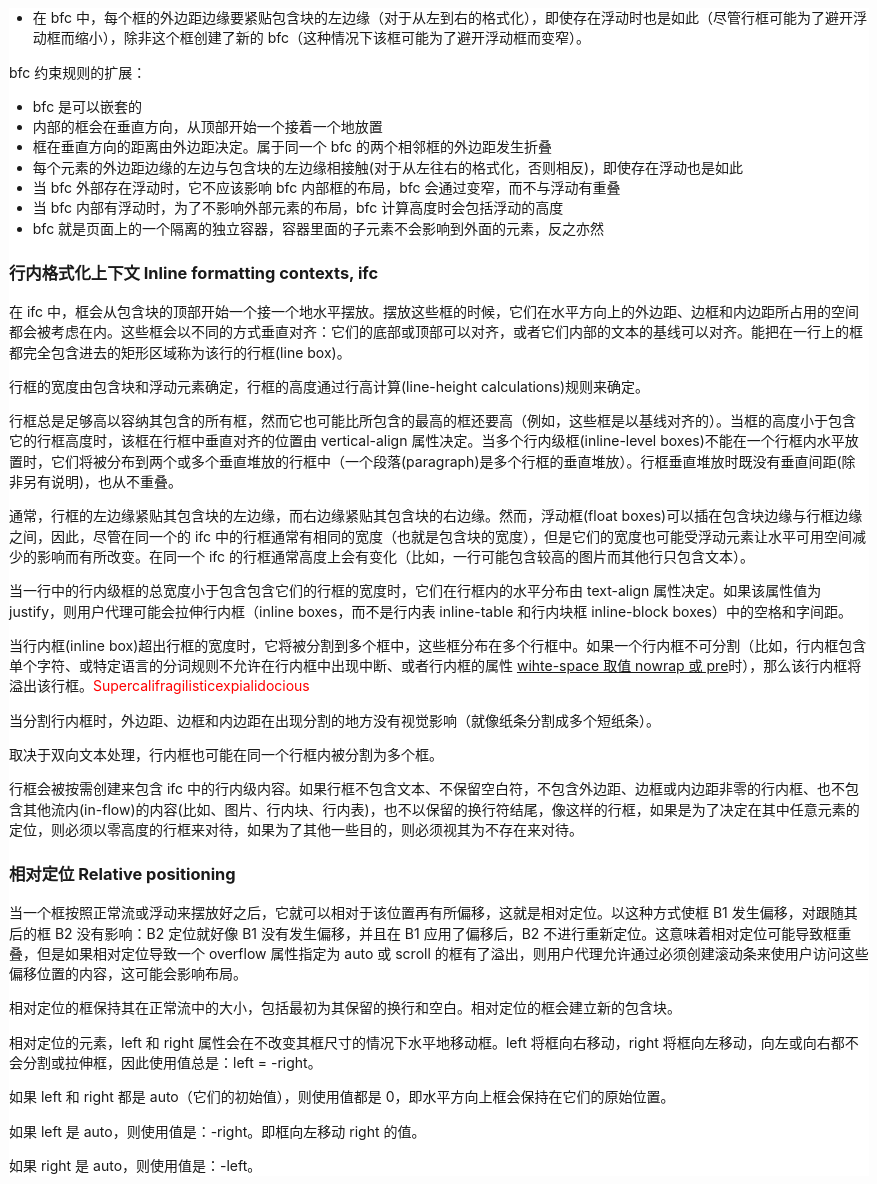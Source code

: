 - 在 bfc 中，每个框的外边距边缘要紧贴包含块的左边缘（对于从左到右的格式化），即使存在浮动时也是如此（尽管行框可能为了避开浮动框而缩小），除非这个框创建了新的 bfc（这种情况下该框可能为了避开浮动框而变窄）。

bfc 约束规则的扩展：
- bfc 是可以嵌套的
- 内部的框会在垂直方向，从顶部开始一个接着一个地放置
- 框在垂直方向的距离由外边距决定。属于同一个 bfc 的两个相邻框的外边距发生折叠
- 每个元素的外边距边缘的左边与包含块的左边缘相接触(对于从左往右的格式化，否则相反)，即使存在浮动也是如此
- 当 bfc 外部存在浮动时，它不应该影响 bfc 内部框的布局，bfc 会通过变窄，而不与浮动有重叠
- 当 bfc 内部有浮动时，为了不影响外部元素的布局，bfc 计算高度时会包括浮动的高度
- bfc 就是页面上的一个隔离的独立容器，容器里面的子元素不会影响到外面的元素，反之亦然


### 行内格式化上下文 Inline formatting contexts, ifc
在 ifc 中，框会从包含块的顶部开始一个接一个地水平摆放。摆放这些框的时候，它们在水平方向上的外边距、边框和内边距所占用的空间都会被考虑在内。这些框会以不同的方式垂直对齐：它们的底部或顶部可以对齐，或者它们内部的文本的基线可以对齐。能把在一行上的框都完全包含进去的矩形区域称为该行的行框(line box)。

行框的宽度由包含块和浮动元素确定，行框的高度通过行高计算(line-height calculations)规则来确定。

行框总是足够高以容纳其包含的所有框，然而它也可能比所包含的最高的框还要高（例如，这些框是以基线对齐的）。当框的高度小于包含它的行框高度时，该框在行框中垂直对齐的位置由 vertical-align 属性决定。当多个行内级框(inline-level boxes)不能在一个行框内水平放置时，它们将被分布到两个或多个垂直堆放的行框中（一个段落(paragraph)是多个行框的垂直堆放）。行框垂直堆放时既没有垂直间距(除非另有说明)，也从不重叠。

通常，行框的左边缘紧贴其包含块的左边缘，而右边缘紧贴其包含块的右边缘。然而，浮动框(float boxes)可以插在包含块边缘与行框边缘之间，因此，尽管在同一个的 ifc 中的行框通常有相同的宽度（也就是包含块的宽度），但是它们的宽度也可能受浮动元素让水平可用空间减少的影响而有所改变。在同一个 ifc 的行框通常高度上会有变化（比如，一行可能包含较高的图片而其他行只包含文本）。

当一行中的行内级框的总宽度小于包含包含它们的行框的宽度时，它们在行框内的水平分布由 text-align 属性决定。如果该属性值为 justify，则用户代理可能会拉伸行内框（inline boxes，而不是行内表 inline-table 和行内块框 inline-block boxes）中的空格和字间距。

当行内框(inline box)超出行框的宽度时，它将被分割到多个框中，这些框分布在多个行框中。如果一个行内框不可分割（比如，行内框包含单个字符、或特定语言的分词规则不允许在行内框中出现中断、或者行内框的属性 [wihte-space 取值 nowrap 或 pre](https://github.com/wyhcool/notes/blob/master/Web/CSS%E6%9D%83%E5%A8%81%E6%8C%87%E5%8D%973/%E7%AC%AC06%E7%AB%A0.%E6%96%87%E6%9C%AC%E5%B1%9E%E6%80%A7.md#%E5%A4%84%E7%90%86%E7%A9%BA%E7%99%BD%E7%AC%A6-white-space)时），那么该行内框将溢出该行框。<font color=red>Supercalifragilisticexpialidocious</font>

当分割行内框时，外边距、边框和内边距在出现分割的地方没有视觉影响（就像纸条分割成多个短纸条）。

取决于双向文本处理，行内框也可能在同一个行框内被分割为多个框。

行框会被按需创建来包含 ifc 中的行内级内容。如果行框不包含文本、不保留空白符，不包含外边距、边框或内边距非零的行内框、也不包含其他流内(in-flow)的内容(比如、图片、行内块、行内表)，也不以保留的换行符结尾，像这样的行框，如果是为了决定在其中任意元素的定位，则必须以零高度的行框来对待，如果为了其他一些目的，则必须视其为不存在来对待。

### 相对定位 Relative positioning
当一个框按照正常流或浮动来摆放好之后，它就可以相对于该位置再有所偏移，这就是相对定位。以这种方式使框 B1 发生偏移，对跟随其后的框 B2 没有影响：B2 定位就好像 B1 没有发生偏移，并且在 B1 应用了偏移后，B2 不进行重新定位。这意味着相对定位可能导致框重叠，但是如果相对定位导致一个 overflow 属性指定为 auto 或 scroll 的框有了溢出，则用户代理允许通过必须创建滚动条来使用户访问这些偏移位置的内容，这可能会影响布局。

相对定位的框保持其在正常流中的大小，包括最初为其保留的换行和空白。相对定位的框会建立新的包含块。

相对定位的元素，left 和 right 属性会在不改变其框尺寸的情况下水平地移动框。left 将框向右移动，right 将框向左移动，向左或向右都不会分割或拉伸框，因此使用值总是：left = -right。

如果 left 和 right 都是 auto（它们的初始值），则使用值都是 0，即水平方向上框会保持在它们的原始位置。

如果 left 是 auto，则使用值是：-right。即框向左移动 right 的值。

如果 right 是 auto，则使用值是：-left。
